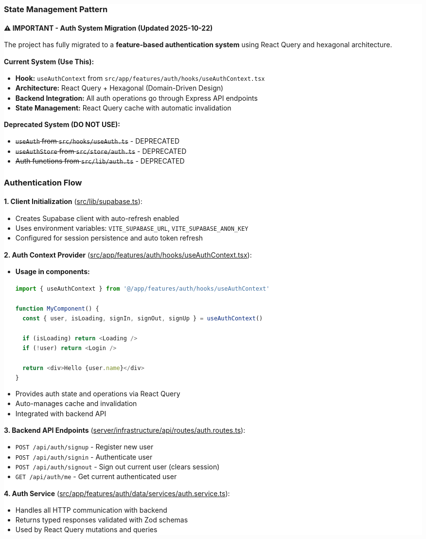 ### State Management Pattern

**⚠️ IMPORTANT - Auth System Migration (Updated 2025-10-22)**

The project has fully migrated to a **feature-based authentication system** using React Query and hexagonal architecture.

**Current System (Use This):**
- **Hook:** `useAuthContext` from `src/app/features/auth/hooks/useAuthContext.tsx`
- **Architecture:** React Query + Hexagonal (Domain-Driven Design)
- **Backend Integration:** All auth operations go through Express API endpoints
- **State Management:** React Query cache with automatic invalidation

**Deprecated System (DO NOT USE):**
- ~~`useAuth` from `src/hooks/useAuth.ts`~~ - DEPRECATED
- ~~`useAuthStore` from `src/store/auth.ts`~~ - DEPRECATED
- ~~Auth functions from `src/lib/auth.ts`~~ - DEPRECATED

### Authentication Flow

**1. Client Initialization** ([src/lib/supabase.ts](src/lib/supabase.ts)):
   - Creates Supabase client with auto-refresh enabled
   - Uses environment variables: `VITE_SUPABASE_URL`, `VITE_SUPABASE_ANON_KEY`
   - Configured for session persistence and auto token refresh

**2. Auth Context Provider** ([src/app/features/auth/hooks/useAuthContext.tsx](src/app/features/auth/hooks/useAuthContext.tsx)):
   - **Usage in components:**
     ```typescript
     import { useAuthContext } from '@/app/features/auth/hooks/useAuthContext'

     function MyComponent() {
       const { user, isLoading, signIn, signOut, signUp } = useAuthContext()

       if (isLoading) return <Loading />
       if (!user) return <Login />

       return <div>Hello {user.name}</div>
     }
     ```
   - Provides auth state and operations via React Query
   - Auto-manages cache and invalidation
   - Integrated with backend API

**3. Backend API Endpoints** ([server/infrastructure/api/routes/auth.routes.ts](server/infrastructure/api/routes/auth.routes.ts)):
   - `POST /api/auth/signup` - Register new user
   - `POST /api/auth/signin` - Authenticate user
   - `POST /api/auth/signout` - Sign out current user (clears session)
   - `GET /api/auth/me` - Get current authenticated user

**4. Auth Service** ([src/app/features/auth/data/services/auth.service.ts](src/app/features/auth/data/services/auth.service.ts)):
   - Handles all HTTP communication with backend
   - Returns typed responses validated with Zod schemas
   - Used by React Query mutations and queries
